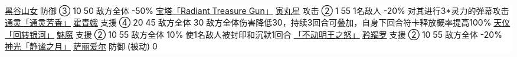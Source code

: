 <td><a href="./大家的幻想乡-人物-黑谷山女.md" title="大家的幻想乡/人物/黑谷山女">黑谷山女</a></td>
<td>防御</td>
<td>③</td>
<td>10</td>
<td>50</td>
<td>敌方全体</td>
<td>-50%</td>
<td>
</td></tr>
<tr>
<td><a href="/%E5%A4%A7%E5%AE%B6%E7%9A%84%E5%B9%BB%E6%83%B3%E4%B9%A1/%E4%BA%BA%E7%89%A9/%E5%AF%85%E4%B8%B8%E6%98%9F#攻击符卡" title="大家的幻想乡/人物/寅丸星">宝塔「Radiant Treasure Gun」</a></td>
<td><a href="./大家的幻想乡-人物-寅丸星.md" title="大家的幻想乡/人物/寅丸星">寅丸星</a></td>
<td>攻击</td>
<td>②</td>
<td>1</td>
<td>55</td>
<td>1名敌人</td>
<td>-20%</td>
<td>对其进行3*灵力的弹幕攻击
</td></tr>
<tr>
<td><a href="/%E5%A4%A7%E5%AE%B6%E7%9A%84%E5%B9%BB%E6%83%B3%E4%B9%A1/%E4%BA%BA%E7%89%A9/%E9%9C%8D%E9%9D%92%E5%A8%A5#支援符卡" title="大家的幻想乡/人物/霍青娥">通灵「通灵芳香」</a></td>
<td><a href="./大家的幻想乡-人物-霍青娥.md" title="大家的幻想乡/人物/霍青娥">霍青娥</a></td>
<td>支援</td>
<td>④</td>
<td>20</td>
<td>45</td>
<td>敌方全体</td>
<td>30</td>
<td>敌方全体伤害降低30，持续3回合可叠加，自身下回合符卡释放概率提高100%
</td></tr>
<tr>
<td><a href="/%E5%A4%A7%E5%AE%B6%E7%9A%84%E5%B9%BB%E6%83%B3%E4%B9%A1/%E4%BA%BA%E7%89%A9/%E9%AD%85%E9%AD%94#支援符卡" title="大家的幻想乡/人物/魅魔">天仪「回转银河」</a></td>
<td><a href="./大家的幻想乡-人物-魅魔.md" title="大家的幻想乡/人物/魅魔">魅魔</a></td>
<td>支援</td>
<td>②</td>
<td>10</td>
<td>55</td>
<td>敌方全体</td>
<td>10%</td>
<td>使1名敌人被封印和沉默1回合
</td></tr>
<tr>
<td><a href="/%E5%A4%A7%E5%AE%B6%E7%9A%84%E5%B9%BB%E6%83%B3%E4%B9%A1/%E4%BA%BA%E7%89%A9/%E7%9F%9C%E7%BE%AF%E7%BD%97#支援符卡" title="大家的幻想乡/人物/矜羯罗">「不动明王之怒」</a></td>
<td><a href="./大家的幻想乡-人物-矜羯罗.md" title="大家的幻想乡/人物/矜羯罗">矜羯罗</a></td>
<td>支援</td>
<td>②</td>
<td>10</td>
<td>55</td>
<td>敌方全体</td>
<td>-20%</td>
<td>
</td></tr>
<tr>
<td><a href="/%E5%A4%A7%E5%AE%B6%E7%9A%84%E5%B9%BB%E6%83%B3%E4%B9%A1/%E4%BA%BA%E7%89%A9/%E8%90%A8%E4%B8%BD%E7%88%B1%E5%B0%94#防御符卡" title="大家的幻想乡/人物/萨丽爱尔">神光「静谧之月」</a></td>
<td><a href="./大家的幻想乡-人物-萨丽爱尔.md" title="大家的幻想乡/人物/萨丽爱尔">萨丽爱尔</a></td>
<td>防御</td>
<td>(被动)</td>
<td>0</td>